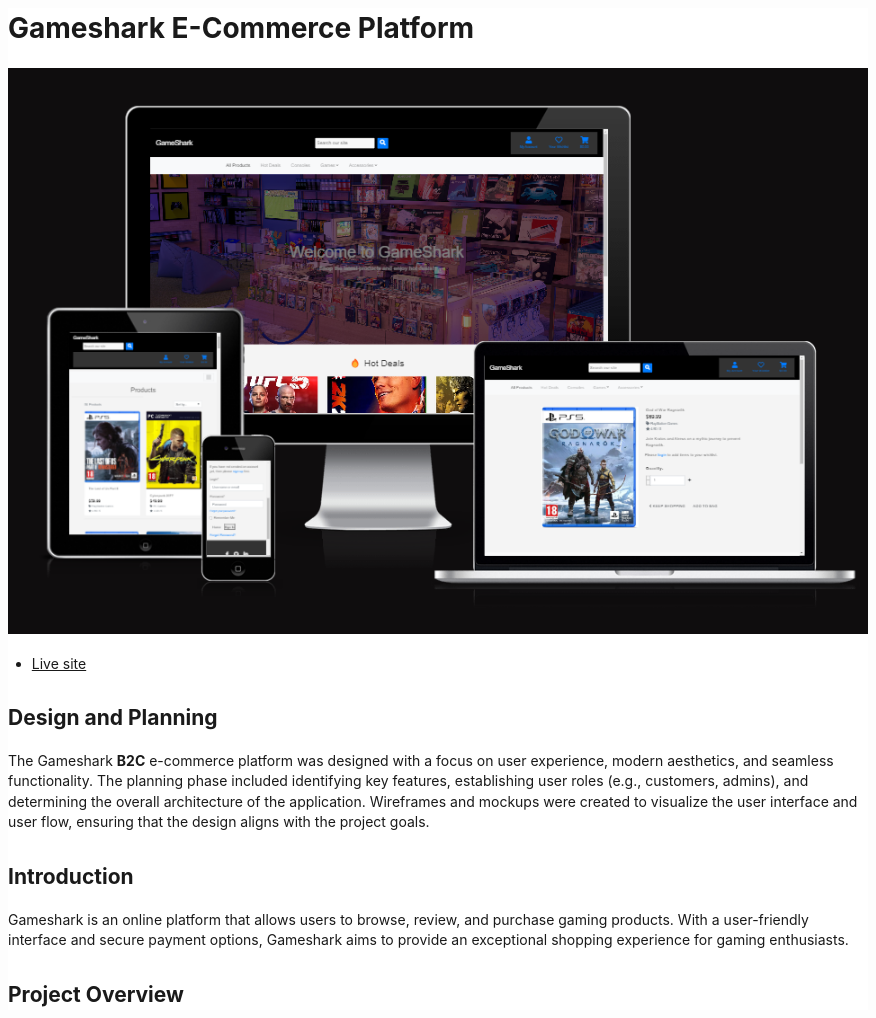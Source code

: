 # Gameshark E-Commerce Platform

![Gameshark Logo](https://github.com/dhardi/gameshark/blob/main/static/images/responnsive.png)


- [Live site](https://gameshark-4e405cfc132a.herokuapp.com/)

## Design and Planning

The Gameshark **B2C** e-commerce platform was designed with a focus on user experience, modern aesthetics, and seamless functionality. The planning phase included identifying key features, establishing user roles (e.g., customers, admins), and determining the overall architecture of the application. Wireframes and mockups were created to visualize the user interface and user flow, ensuring that the design aligns with the project goals.

## Introduction

Gameshark is an online platform that allows users to browse, review, and purchase gaming products. With a user-friendly interface and secure payment options, Gameshark aims to provide an exceptional shopping experience for gaming enthusiasts.

## Project Overview

